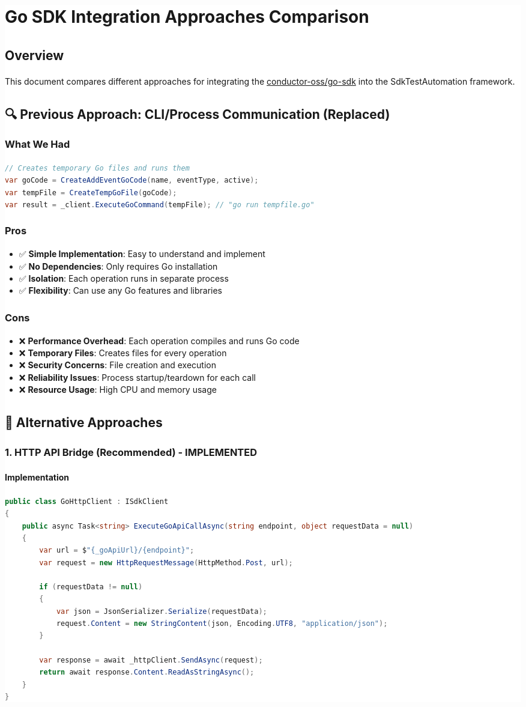 # Go SDK Integration Approaches Comparison

## Overview

This document compares different approaches for integrating the [conductor-oss/go-sdk](https://github.com/conductor-oss/go-sdk) into the SdkTestAutomation framework.

## 🔍 **Previous Approach: CLI/Process Communication (Replaced)**

### **What We Had**
```csharp
// Creates temporary Go files and runs them
var goCode = CreateAddEventGoCode(name, eventType, active);
var tempFile = CreateTempGoFile(goCode);
var result = _client.ExecuteGoCommand(tempFile); // "go run tempfile.go"
```

### **Pros**
- ✅ **Simple Implementation**: Easy to understand and implement
- ✅ **No Dependencies**: Only requires Go installation
- ✅ **Isolation**: Each operation runs in separate process
- ✅ **Flexibility**: Can use any Go features and libraries

### **Cons**
- ❌ **Performance Overhead**: Each operation compiles and runs Go code
- ❌ **Temporary Files**: Creates files for every operation
- ❌ **Security Concerns**: File creation and execution
- ❌ **Reliability Issues**: Process startup/teardown for each call
- ❌ **Resource Usage**: High CPU and memory usage

## 🚀 **Alternative Approaches**

### **1. HTTP API Bridge (Recommended) - IMPLEMENTED**

#### **Implementation**
```csharp
public class GoHttpClient : ISdkClient
{
    public async Task<string> ExecuteGoApiCallAsync(string endpoint, object requestData = null)
    {
        var url = $"{_goApiUrl}/{endpoint}";
        var request = new HttpRequestMessage(HttpMethod.Post, url);
        
        if (requestData != null)
        {
            var json = JsonSerializer.Serialize(requestData);
            request.Content = new StringContent(json, Encoding.UTF8, "application/json");
        }
        
        var response = await _httpClient.SendAsync(request);
        return await response.Content.ReadAsStringAsync();
    }
}
```
